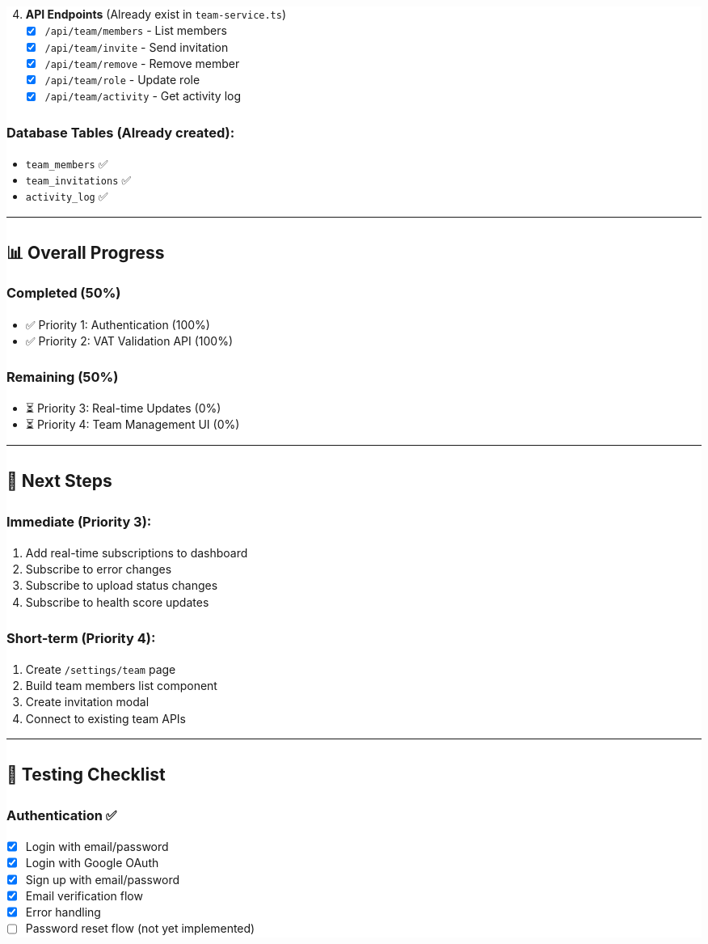 4. **API Endpoints** (Already exist in `team-service.ts`)
   - [x] `/api/team/members` - List members
   - [x] `/api/team/invite` - Send invitation
   - [x] `/api/team/remove` - Remove member
   - [x] `/api/team/role` - Update role
   - [x] `/api/team/activity` - Get activity log

### Database Tables (Already created):
- `team_members` ✅
- `team_invitations` ✅
- `activity_log` ✅

---

## 📊 Overall Progress

### Completed (50%)
- ✅ Priority 1: Authentication (100%)
- ✅ Priority 2: VAT Validation API (100%)

### Remaining (50%)
- ⏳ Priority 3: Real-time Updates (0%)
- ⏳ Priority 4: Team Management UI (0%)

---

## 🔧 Next Steps

### Immediate (Priority 3):
1. Add real-time subscriptions to dashboard
2. Subscribe to error changes
3. Subscribe to upload status changes
4. Subscribe to health score updates

### Short-term (Priority 4):
1. Create `/settings/team` page
2. Build team members list component
3. Create invitation modal
4. Connect to existing team APIs

---

## 🧪 Testing Checklist

### Authentication ✅
- [x] Login with email/password
- [x] Login with Google OAuth
- [x] Sign up with email/password
- [x] Email verification flow
- [x] Error handling
- [ ] Password reset flow (not yet implemented)
